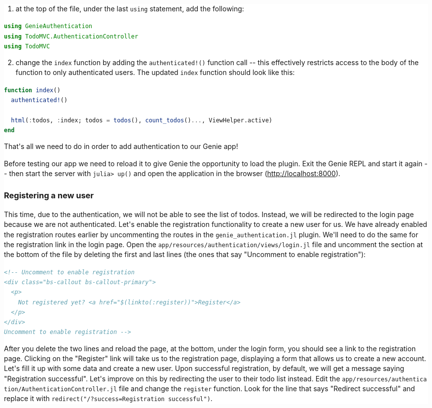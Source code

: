 1) at the top of the file, under the last `using` statement, add the following:

```julia
using GenieAuthentication
using TodoMVC.AuthenticationController
using TodoMVC
```

2) change the `index` function by adding the `authenticated!()` function call -- this effectively restricts access to the
body of the function to only authenticated users. The updated `index` function should look like this:

```julia
function index()
  authenticated!()

  html(:todos, :index; todos = todos(), count_todos()..., ViewHelper.active)
end
```

That's all we need to do in order to add authentication to our Genie app!

Before testing our app we need to reload it to give Genie the
opportunity to load the plugin. Exit the Genie REPL and start it again -- then start the server with `julia> up()` and open the
application in the browser (<http://localhost:8000>).

### Registering a new user

This time, due to the authentication, we will not be able to see the list of todos. Instead, we will be redirected to the login page because we
are not authenticated. Let's enable the registration functionality to create a new user for us. We have already enabled the registration
routes earlier by uncommenting the routes in the `genie_authentication.jl` plugin. We'll need to do the same for the registration link in the login page. Open the
`app/resources/authentication/views/login.jl` file and uncomment the section at the bottom of the file by deleting the first and
last lines (the ones that say "Uncomment to enable registration"):

```html
<!-- Uncomment to enable registration
<div class="bs-callout bs-callout-primary">
  <p>
    Not registered yet? <a href="$(linkto(:register))">Register</a>
  </p>
</div>
Uncomment to enable registration -->
```

After you delete the two lines and reload the page, at the bottom, under the login form, you should see a link to the registration page.
Clicking on the "Register" link will take us to the registration page, displaying a form that allows us to create a new account.
Let's fill it up with some data and create a new user. Upon successful registration, by default, we will get a message saying
"Registration successful". Let's improve on this by redirecting the user to their todo list instead. Edit the
`app/resources/authentication/AuthenticationController.jl` file and change the `register` function. Look for the line that says
"Redirect successful" and replace it with `redirect("/?success=Registration successful")`.

